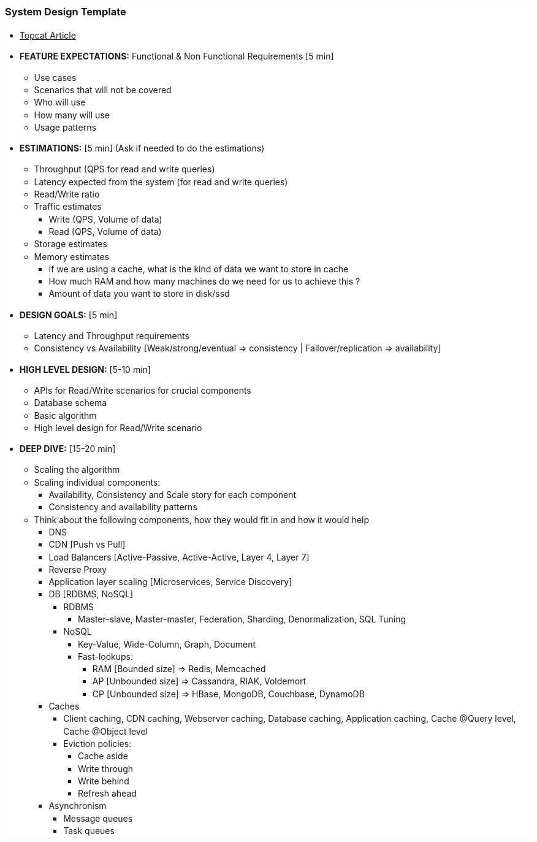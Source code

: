 
### System Design Template 
- [Topcat Article](https://leetcode.com/topcat/)

- **FEATURE EXPECTATIONS:** Functional & Non Functional Requirements [5 min]            
    - Use cases   
    - Scenarios that will not be covered  
    - Who will use    
    - How many will use   
    - Usage patterns  
    
- **ESTIMATIONS:** [5 min] (Ask if needed to do the estimations) 
    - Throughput (QPS for read and write queries) 
    - Latency expected from the system (for read and write queries)   
    - Read/Write ratio    
    - Traffic estimates   
        - Write (QPS, Volume of data)   
        - Read  (QPS, Volume of data)   
    - Storage estimates   
    - Memory estimates    
        - If we are using a cache, what is the kind of data we want to store in cache   
        - How much RAM and how many machines do we need for us to achieve this ?    
        - Amount of data you want to store in disk/ssd  
        
- **DESIGN GOALS:** [5 min]    
    - Latency and Throughput requirements 
    - Consistency vs Availability  [Weak/strong/eventual => consistency | Failover/replication => availability]
       
- **HIGH LEVEL DESIGN:** [5-10 min]    
    - APIs for Read/Write scenarios for crucial components    
    - Database schema 
    - Basic algorithm 
    - High level design for Read/Write scenario   
    
- **DEEP DIVE:** [15-20 min]   
    - Scaling the algorithm   
    - Scaling individual components:  
        - Availability, Consistency and Scale story for each component 
        - Consistency and availability patterns     
    - Think about the following components, how they would fit in and how it would help   
        - DNS  
        - CDN [Push vs Pull]   
        - Load Balancers [Active-Passive, Active-Active, Layer 4, Layer 7] 
        - Reverse Proxy    
        - Application layer scaling [Microservices, Service Discovery] 
        - DB [RDBMS, NoSQL]    
            - RDBMS     
                - Master-slave, Master-master, Federation, Sharding, Denormalization, SQL Tuning   
            - NoSQL 
                - Key-Value, Wide-Column, Graph, Document  
                - Fast-lookups:   
                    - RAM [Bounded size] => Redis, Memcached 
                    - AP [Unbounded size] => Cassandra, RIAK, Voldemort   
                    - CP [Unbounded size] => HBase, MongoDB, Couchbase, DynamoDB  
        - Caches   
            - Client caching, CDN caching, Webserver caching, Database caching, Application caching, Cache @Query level, Cache @Object level    
            - Eviction policies:    
                - Cache aside  
                - Write through    
                - Write behind 
                - Refresh ahead    
        - Asynchronism 
            - Message queues    
            - Task queues   